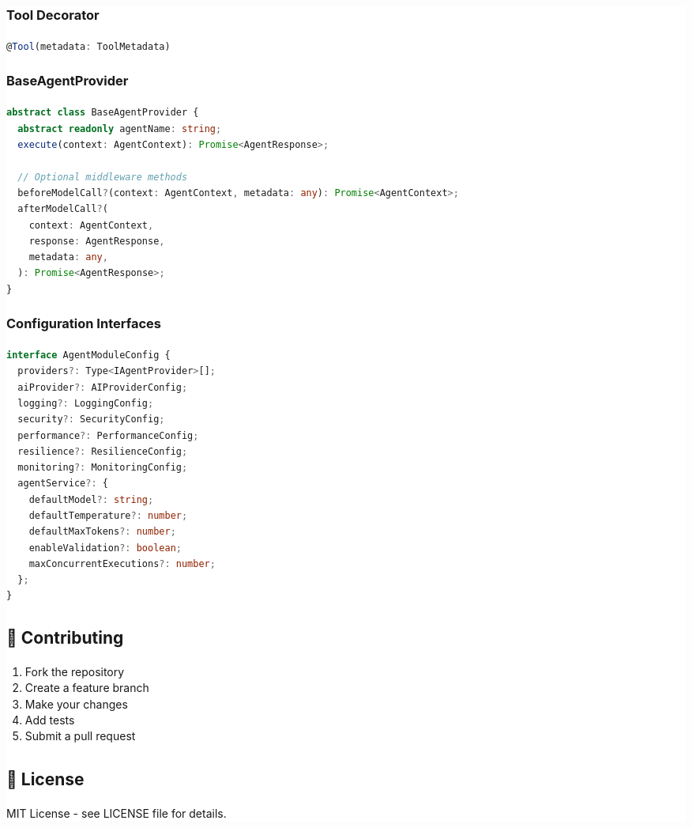 ### Tool Decorator

```typescript
@Tool(metadata: ToolMetadata)
```

### BaseAgentProvider

```typescript
abstract class BaseAgentProvider {
  abstract readonly agentName: string;
  execute(context: AgentContext): Promise<AgentResponse>;

  // Optional middleware methods
  beforeModelCall?(context: AgentContext, metadata: any): Promise<AgentContext>;
  afterModelCall?(
    context: AgentContext,
    response: AgentResponse,
    metadata: any,
  ): Promise<AgentResponse>;
}
```

### Configuration Interfaces

```typescript
interface AgentModuleConfig {
  providers?: Type<IAgentProvider>[];
  aiProvider?: AIProviderConfig;
  logging?: LoggingConfig;
  security?: SecurityConfig;
  performance?: PerformanceConfig;
  resilience?: ResilienceConfig;
  monitoring?: MonitoringConfig;
  agentService?: {
    defaultModel?: string;
    defaultTemperature?: number;
    defaultMaxTokens?: number;
    enableValidation?: boolean;
    maxConcurrentExecutions?: number;
  };
}
```

## 🤝 Contributing

1. Fork the repository
2. Create a feature branch
3. Make your changes
4. Add tests
5. Submit a pull request

## 📄 License

MIT License - see LICENSE file for details.
